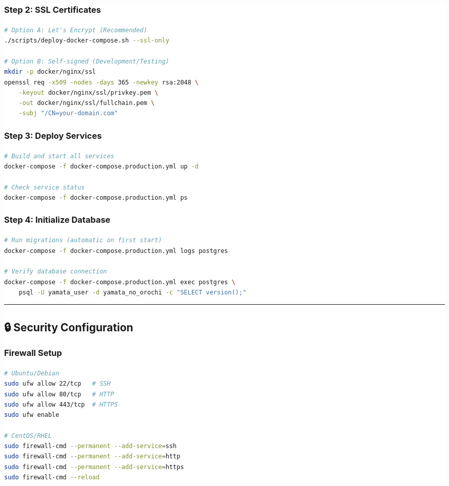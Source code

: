 ```bash
```

### Step 2: SSL Certificates
```bash
# Option A: Let's Encrypt (Recommended)
./scripts/deploy-docker-compose.sh --ssl-only

# Option B: Self-signed (Development/Testing)
mkdir -p docker/nginx/ssl
openssl req -x509 -nodes -days 365 -newkey rsa:2048 \
    -keyout docker/nginx/ssl/privkey.pem \
    -out docker/nginx/ssl/fullchain.pem \
    -subj "/CN=your-domain.com"
```

### Step 3: Deploy Services
```bash
# Build and start all services
docker-compose -f docker-compose.production.yml up -d

# Check service status
docker-compose -f docker-compose.production.yml ps
```

### Step 4: Initialize Database
```bash
# Run migrations (automatic on first start)
docker-compose -f docker-compose.production.yml logs postgres

# Verify database connection
docker-compose -f docker-compose.production.yml exec postgres \
    psql -U yamata_user -d yamata_no_orochi -c "SELECT version();"
```

---

## 🔒 Security Configuration

### Firewall Setup
```bash
# Ubuntu/Debian
sudo ufw allow 22/tcp   # SSH
sudo ufw allow 80/tcp   # HTTP
sudo ufw allow 443/tcp  # HTTPS
sudo ufw enable

# CentOS/RHEL
sudo firewall-cmd --permanent --add-service=ssh
sudo firewall-cmd --permanent --add-service=http
sudo firewall-cmd --permanent --add-service=https
sudo firewall-cmd --reload
```
